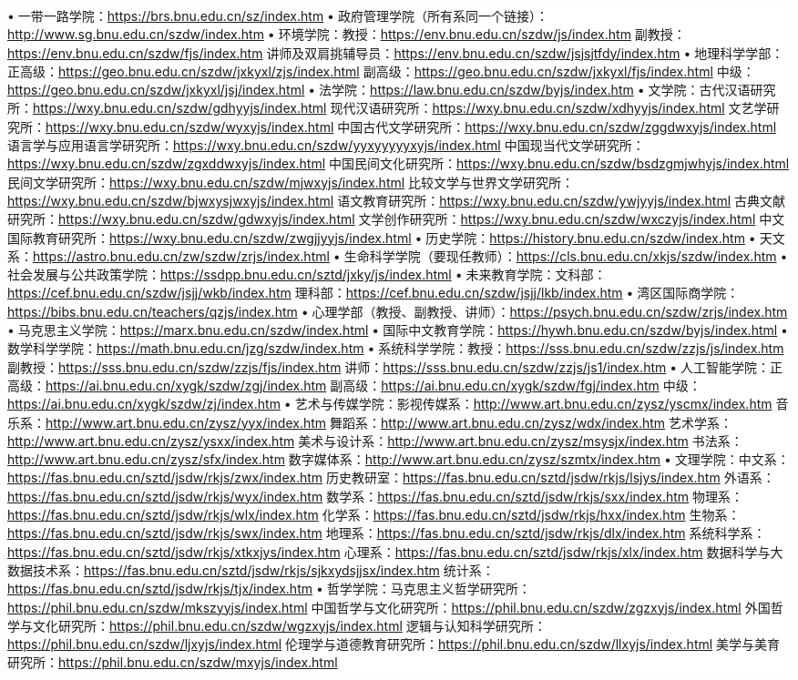•	一带一路学院：https://brs.bnu.edu.cn/sz/index.htm
•	政府管理学院（所有系同一个链接）：http://www.sg.bnu.edu.cn/szdw/index.htm
•	环境学院：教授：https://env.bnu.edu.cn/szdw/js/index.htm
副教授：https://env.bnu.edu.cn/szdw/fjs/index.htm
讲师及双肩挑辅导员：https://env.bnu.edu.cn/szdw/jsjsjtfdy/index.htm
•	地理科学学部：正高级：https://geo.bnu.edu.cn/szdw/jxkyxl/zjs/index.html
副高级：https://geo.bnu.edu.cn/szdw/jxkyxl/fjs/index.html
中级：https://geo.bnu.edu.cn/szdw/jxkyxl/jsj/index.html
•	法学院：https://law.bnu.edu.cn/szdw/byjs/index.htm
•	文学院：古代汉语研究所：https://wxy.bnu.edu.cn/szdw/gdhyyjs/index.html
现代汉语研究所：https://wxy.bnu.edu.cn/szdw/xdhyyjs/index.html
文艺学研究所：https://wxy.bnu.edu.cn/szdw/wyxyjs/index.html
中国古代文学研究所：https://wxy.bnu.edu.cn/szdw/zggdwxyjs/index.html
语言学与应用语言学研究所：https://wxy.bnu.edu.cn/szdw/yyxyyyyyxyjs/index.html
中国现当代文学研究所：https://wxy.bnu.edu.cn/szdw/zgxddwxyjs/index.html
中国民间文化研究所：https://wxy.bnu.edu.cn/szdw/bsdzgmjwhyjs/index.html
民间文学研究所：https://wxy.bnu.edu.cn/szdw/mjwxyjs/index.html
比较文学与世界文学研究所：https://wxy.bnu.edu.cn/szdw/bjwxysjwxyjs/index.html
语文教育研究所：https://wxy.bnu.edu.cn/szdw/ywjyyjs/index.html
古典文献研究所：https://wxy.bnu.edu.cn/szdw/gdwxyjs/index.html
文学创作研究所：https://wxy.bnu.edu.cn/szdw/wxczyjs/index.html
中文国际教育研究所：https://wxy.bnu.edu.cn/szdw/zwgjjyyjs/index.html
•	历史学院：https://history.bnu.edu.cn/szdw/index.htm
•	天文系：https://astro.bnu.edu.cn/zw/szdw/zrjs/index.html
•	生命科学学院（要现任教师）：https://cls.bnu.edu.cn/xkjs/szdw/index.htm
•	社会发展与公共政策学院：https://ssdpp.bnu.edu.cn/sztd/jxky/js/index.html
•	未来教育学院：文科部：https://cef.bnu.edu.cn/szdw/jsjj/wkb/index.htm
理科部：https://cef.bnu.edu.cn/szdw/jsjj/lkb/index.htm
•	湾区国际商学院：https://bibs.bnu.edu.cn/teachers/qzjs/index.htm
•	心理学部（教授、副教授、讲师）：https://psych.bnu.edu.cn/szdw/zrjs/index.htm
•	马克思主义学院：https://marx.bnu.edu.cn/szdw/index.html
•	国际中文教育学院：https://hywh.bnu.edu.cn/szdw/byjs/index.html
•	数学科学学院：https://math.bnu.edu.cn/jzg/szdw/index.htm
•	系统科学学院：教授：https://sss.bnu.edu.cn/szdw/zzjs/js/index.htm
副教授：https://sss.bnu.edu.cn/szdw/zzjs/fjs/index.htm
讲师：https://sss.bnu.edu.cn/szdw/zzjs/js1/index.htm
•	人工智能学院：正高级：https://ai.bnu.edu.cn/xygk/szdw/zgj/index.htm
副高级：https://ai.bnu.edu.cn/xygk/szdw/fgj/index.htm
中级：https://ai.bnu.edu.cn/xygk/szdw/zj/index.htm
•	艺术与传媒学院：影视传媒系：http://www.art.bnu.edu.cn/zysz/yscmx/index.htm
音乐系：http://www.art.bnu.edu.cn/zysz/yyx/index.htm
舞蹈系：http://www.art.bnu.edu.cn/zysz/wdx/index.htm
艺术学系：http://www.art.bnu.edu.cn/zysz/ysxx/index.htm
美术与设计系：http://www.art.bnu.edu.cn/zysz/msysjx/index.htm
书法系：http://www.art.bnu.edu.cn/zysz/sfx/index.htm
数字媒体系：http://www.art.bnu.edu.cn/zysz/szmtx/index.htm
•	文理学院：中文系：https://fas.bnu.edu.cn/sztd/jsdw/rkjs/zwx/index.htm
历史教研室：https://fas.bnu.edu.cn/sztd/jsdw/rkjs/lsjys/index.htm
外语系：https://fas.bnu.edu.cn/sztd/jsdw/rkjs/wyx/index.htm
数学系：https://fas.bnu.edu.cn/sztd/jsdw/rkjs/sxx/index.htm
物理系：https://fas.bnu.edu.cn/sztd/jsdw/rkjs/wlx/index.htm
化学系：https://fas.bnu.edu.cn/sztd/jsdw/rkjs/hxx/index.htm
生物系：https://fas.bnu.edu.cn/sztd/jsdw/rkjs/swx/index.htm
地理系：https://fas.bnu.edu.cn/sztd/jsdw/rkjs/dlx/index.htm
系统科学系：https://fas.bnu.edu.cn/sztd/jsdw/rkjs/xtkxjys/index.htm
心理系：https://fas.bnu.edu.cn/sztd/jsdw/rkjs/xlx/index.htm
数据科学与大数据技术系：https://fas.bnu.edu.cn/sztd/jsdw/rkjs/sjkxydsjjsx/index.htm
统计系：https://fas.bnu.edu.cn/sztd/jsdw/rkjs/tjx/index.htm
•	哲学学院：马克思主义哲学研究所：https://phil.bnu.edu.cn/szdw/mkszyyjs/index.html
中国哲学与文化研究所：https://phil.bnu.edu.cn/szdw/zgzxyjs/index.html
外国哲学与文化研究所：https://phil.bnu.edu.cn/szdw/wgzxyjs/index.html
逻辑与认知科学研究所：https://phil.bnu.edu.cn/szdw/ljxyjs/index.html
伦理学与道德教育研究所：https://phil.bnu.edu.cn/szdw/llxyjs/index.html
美学与美育研究所：https://phil.bnu.edu.cn/szdw/mxyjs/index.html